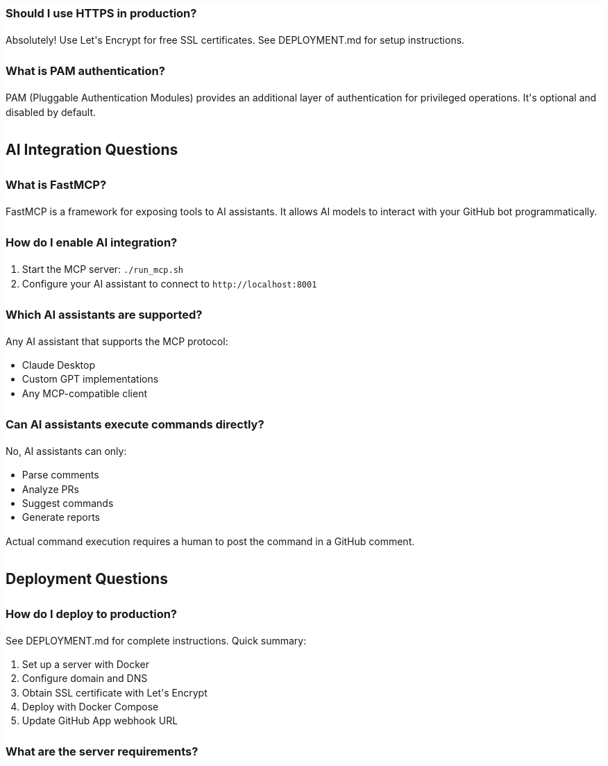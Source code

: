 ### Should I use HTTPS in production?

Absolutely! Use Let's Encrypt for free SSL certificates. See DEPLOYMENT.md for setup instructions.

### What is PAM authentication?

PAM (Pluggable Authentication Modules) provides an additional layer of authentication for privileged operations. It's optional and disabled by default.

## AI Integration Questions

### What is FastMCP?

FastMCP is a framework for exposing tools to AI assistants. It allows AI models to interact with your GitHub bot programmatically.

### How do I enable AI integration?

1. Start the MCP server: `./run_mcp.sh`
2. Configure your AI assistant to connect to `http://localhost:8001`

### Which AI assistants are supported?

Any AI assistant that supports the MCP protocol:
- Claude Desktop
- Custom GPT implementations
- Any MCP-compatible client

### Can AI assistants execute commands directly?

No, AI assistants can only:
- Parse comments
- Analyze PRs
- Suggest commands
- Generate reports

Actual command execution requires a human to post the command in a GitHub comment.

## Deployment Questions

### How do I deploy to production?

See DEPLOYMENT.md for complete instructions. Quick summary:
1. Set up a server with Docker
2. Configure domain and DNS
3. Obtain SSL certificate with Let's Encrypt
4. Deploy with Docker Compose
5. Update GitHub App webhook URL

### What are the server requirements?
